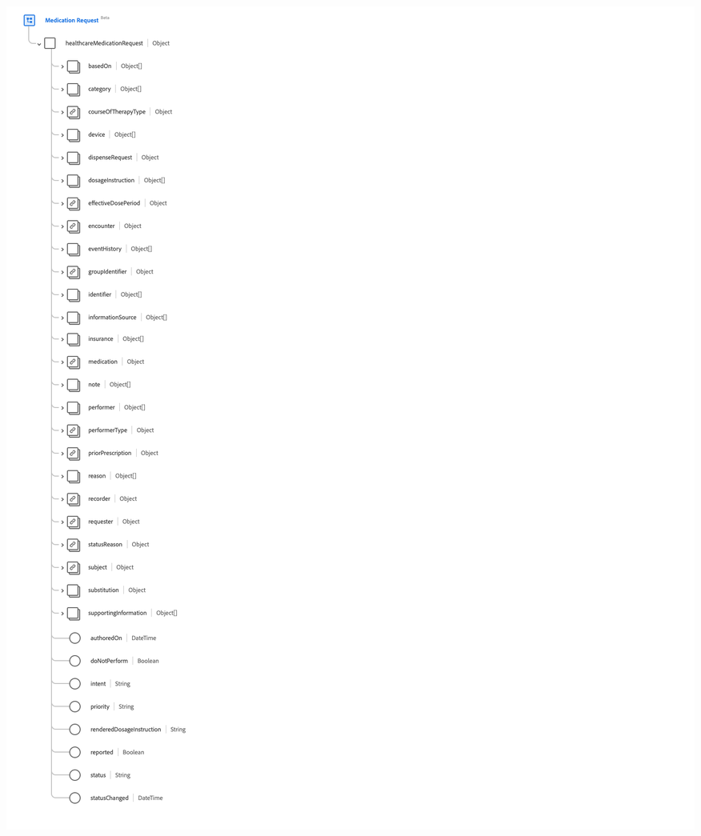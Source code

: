 ![Structure de groupe de champs](../../../images/healthcare/field-groups/medication-request/medication-request.png)
